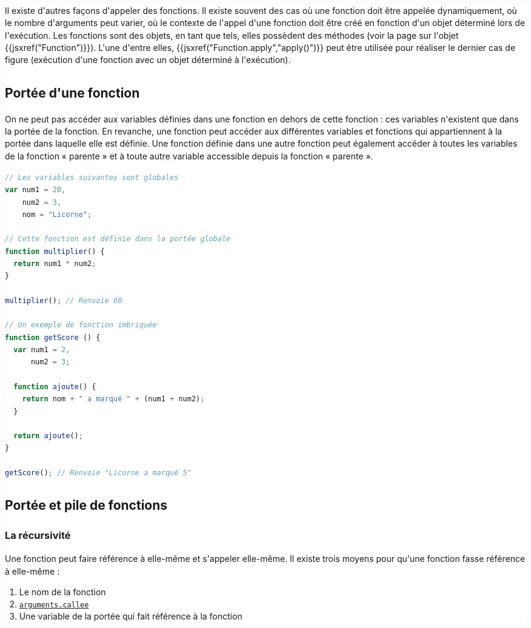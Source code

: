 Il existe d'autres façons d'appeler des fonctions. Il existe souvent des cas où une fonction doit être appelée dynamiquement, où le nombre d'arguments peut varier, où le contexte de l'appel d'une fonction doit être créé en fonction d'un objet déterminé lors de l'exécution. Les fonctions sont des objets, en tant que tels, elles possèdent des méthodes (voir la page sur l'objet {{jsxref("Function")}}). L'une d'entre elles, {{jsxref("Function.apply","apply()")}} peut être utilisée pour réaliser le dernier cas de figure (exécution d'une fonction avec un objet déterminé à l'exécution).

## Portée d'une fonction

On ne peut pas accéder aux variables définies dans une fonction en dehors de cette fonction : ces variables n'existent que dans la portée de la fonction. En revanche, une fonction peut accéder aux différentes variables et fonctions qui appartiennent à la portée dans laquelle elle est définie. Une fonction définie dans une autre fonction peut également accéder à toutes les variables de la fonction « parente » et à toute autre variable accessible depuis la fonction « parente ».

```js
// Les variables suivantes sont globales
var num1 = 20,
    num2 = 3,
    nom = "Licorne";

// Cette fonction est définie dans la portée globale
function multiplier() {
  return num1 * num2;
}

multiplier(); // Renvoie 60

// Un exemple de fonction imbriquée
function getScore () {
  var num1 = 2,
      num2 = 3;

  function ajoute() {
    return nom + " a marqué " + (num1 + num2);
  }

  return ajoute();
}

getScore(); // Renvoie "Licorne a marqué 5"
```

## Portée et pile de fonctions

### La récursivité

Une fonction peut faire référence à elle-même et s'appeler elle-même. Il existe trois moyens pour qu'une fonction fasse référence à elle-même :

1.  Le nom de la fonction
2.  [`arguments.callee`](/fr/docs/Web/JavaScript/Reference/Fonctions/arguments/callee)
3.  Une variable de la portée qui fait référence à la fonction
